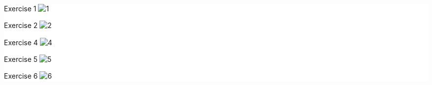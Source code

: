 Exercise 1
<img width="1917" height="941" alt="1" src="https://github.com/user-attachments/assets/8bcf97a0-5c24-4c7b-b720-07f3d2bc441e" />

Exercise 2
<img width="1918" height="941" alt="2" src="https://github.com/user-attachments/assets/49b7598e-018c-4dbb-a6aa-7e4d49f8a7dd" />

Exercise 4
<img width="1918" height="947" alt="4" src="https://github.com/user-attachments/assets/cd70bb06-ee41-4bee-8e4b-5f41d93210d9" />

Exercise 5
<img width="1915" height="956" alt="5" src="https://github.com/user-attachments/assets/52a7e911-7ea2-4cb8-a8a7-c9712b940967" />

Exercise 6
<img width="1918" height="955" alt="6" src="https://github.com/user-attachments/assets/c34b5d34-f9cb-491d-8075-80a150499fb1" />
